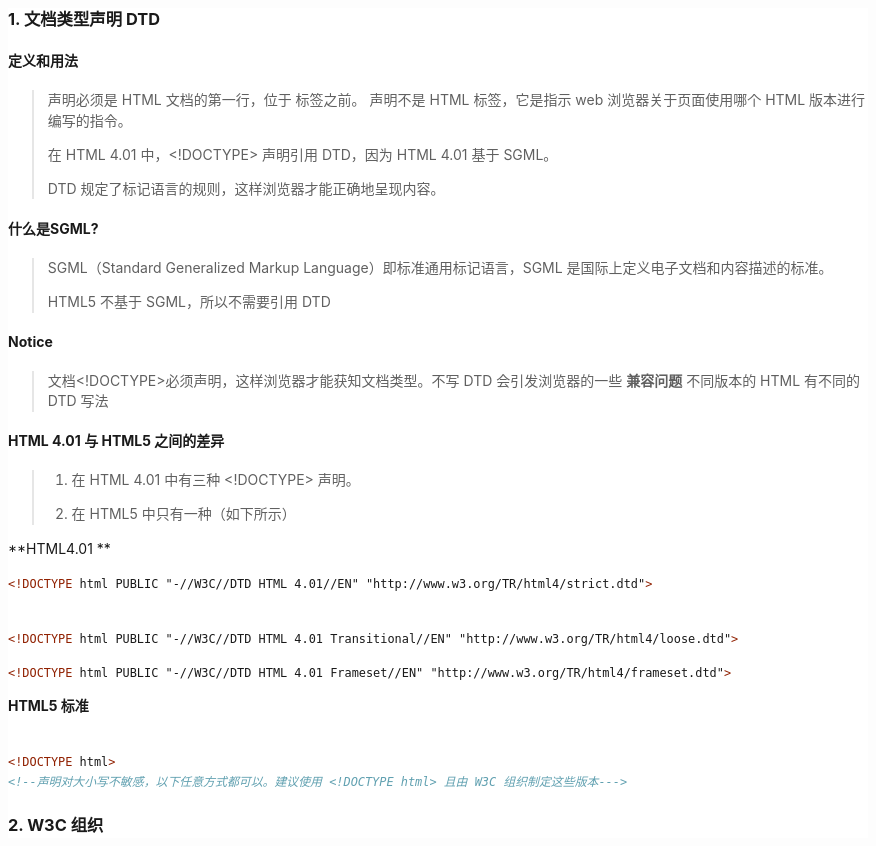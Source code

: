 ### 1. 文档类型声明 DTD

#### **定义和用法**

> <!DOCTYPE> 声明必须是 HTML 文档的第一行，位于 <html> 标签之前。
> 
> <!DOCTYPE> 声明不是 HTML 标签，它是指示 web 浏览器关于页面使用哪个 HTML 版本进行编写的指令。
> 
> 在 HTML 4.01 中，<!DOCTYPE> 声明引用 DTD，因为 HTML 4.01 基于 SGML。
> 
> DTD 规定了标记语言的规则，这样浏览器才能正确地呈现内容。

#### **什么是SGML?**

> SGML（Standard Generalized Markup Language）即标准通用标记语言，SGML 是国际上定义电子文档和内容描述的标准。
> 
> HTML5 不基于 SGML，所以不需要引用 DTD

#### **Notice**

> 文档<!DOCTYPE>必须声明，这样浏览器才能获知文档类型。不写 DTD 会引发浏览器的一些 **兼容问题** 不同版本的 HTML 有不同的 DTD 写法

#### **HTML 4.01 与 HTML5 之间的差异**

> 1. 在 HTML 4.01 中有三种 <!DOCTYPE> 声明。
> 
> 2. 在 HTML5 中只有一种（如下所示）

**HTML4.01 **

```html
<!DOCTYPE html PUBLIC "-//W3C//DTD HTML 4.01//EN" "http://www.w3.org/TR/html4/strict.dtd">

```

```html

<!DOCTYPE html PUBLIC "-//W3C//DTD HTML 4.01 Transitional//EN" "http://www.w3.org/TR/html4/loose.dtd">

```
```html
<!DOCTYPE html PUBLIC "-//W3C//DTD HTML 4.01 Frameset//EN" "http://www.w3.org/TR/html4/frameset.dtd">

```

**HTML5 标准**

```html

<!DOCTYPE html>
<!--声明对大小写不敏感，以下任意方式都可以。建议使用 <!DOCTYPE html> 且由 W3C 组织制定这些版本--->

```

### 2. **W3C 组织**
